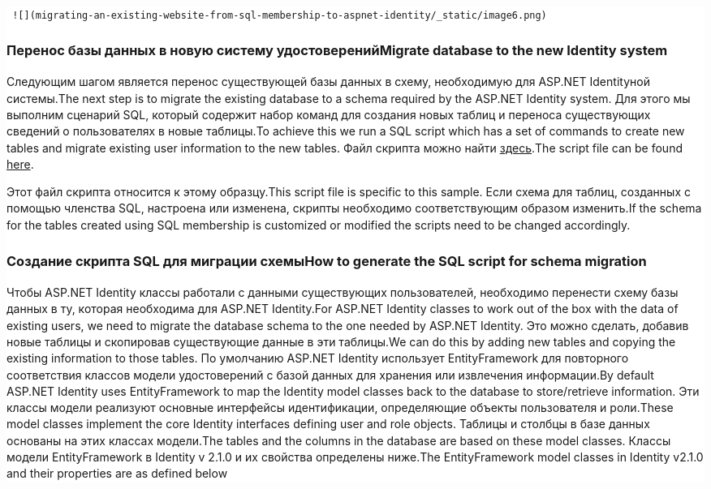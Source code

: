      ![](migrating-an-existing-website-from-sql-membership-to-aspnet-identity/_static/image6.png)

### <a name="migrate-database-to-the-new-identity-system"></a><span data-ttu-id="b9f89-152">Перенос базы данных в новую систему удостоверений</span><span class="sxs-lookup"><span data-stu-id="b9f89-152">Migrate database to the new Identity system</span></span>

<span data-ttu-id="b9f89-153">Следующим шагом является перенос существующей базы данных в схему, необходимую для ASP.NET Identityной системы.</span><span class="sxs-lookup"><span data-stu-id="b9f89-153">The next step is to migrate the existing database to a schema required by the ASP.NET Identity system.</span></span> <span data-ttu-id="b9f89-154">Для этого мы выполним сценарий SQL, который содержит набор команд для создания новых таблиц и переноса существующих сведений о пользователях в новые таблицы.</span><span class="sxs-lookup"><span data-stu-id="b9f89-154">To achieve this we run a SQL script which has a set of commands to create new tables and migrate existing user information to the new tables.</span></span> <span data-ttu-id="b9f89-155">Файл скрипта можно найти [здесь](https://github.com/aspnet/samples/blob/master/samples/aspnet/Identity/SQLMembership-Identity-OWIN/Migrations.sql).</span><span class="sxs-lookup"><span data-stu-id="b9f89-155">The script file can be found [here](https://github.com/aspnet/samples/blob/master/samples/aspnet/Identity/SQLMembership-Identity-OWIN/Migrations.sql).</span></span>

<span data-ttu-id="b9f89-156">Этот файл скрипта относится к этому образцу.</span><span class="sxs-lookup"><span data-stu-id="b9f89-156">This script file is specific to this sample.</span></span> <span data-ttu-id="b9f89-157">Если схема для таблиц, созданных с помощью членства SQL, настроена или изменена, скрипты необходимо соответствующим образом изменить.</span><span class="sxs-lookup"><span data-stu-id="b9f89-157">If the schema for the tables created using SQL membership is customized or modified the scripts need to be changed accordingly.</span></span>

### <a name="how-to-generate-the-sql-script-for-schema-migration"></a><span data-ttu-id="b9f89-158">Создание скрипта SQL для миграции схемы</span><span class="sxs-lookup"><span data-stu-id="b9f89-158">How to generate the SQL script for schema migration</span></span>

<span data-ttu-id="b9f89-159">Чтобы ASP.NET Identity классы работали с данными существующих пользователей, необходимо перенести схему базы данных в ту, которая необходима для ASP.NET Identity.</span><span class="sxs-lookup"><span data-stu-id="b9f89-159">For ASP.NET Identity classes to work out of the box with the data of existing users, we need to migrate the database schema to the one needed by ASP.NET Identity.</span></span> <span data-ttu-id="b9f89-160">Это можно сделать, добавив новые таблицы и скопировав существующие данные в эти таблицы.</span><span class="sxs-lookup"><span data-stu-id="b9f89-160">We can do this by adding new tables and copying the existing information to those tables.</span></span> <span data-ttu-id="b9f89-161">По умолчанию ASP.NET Identity использует EntityFramework для повторного соответствия классов модели удостоверений с базой данных для хранения или извлечения информации.</span><span class="sxs-lookup"><span data-stu-id="b9f89-161">By default ASP.NET Identity uses EntityFramework to map the Identity model classes back to the database to store/retrieve information.</span></span> <span data-ttu-id="b9f89-162">Эти классы модели реализуют основные интерфейсы идентификации, определяющие объекты пользователя и роли.</span><span class="sxs-lookup"><span data-stu-id="b9f89-162">These model classes implement the core Identity interfaces defining user and role objects.</span></span> <span data-ttu-id="b9f89-163">Таблицы и столбцы в базе данных основаны на этих классах модели.</span><span class="sxs-lookup"><span data-stu-id="b9f89-163">The tables and the columns in the database are based on these model classes.</span></span> <span data-ttu-id="b9f89-164">Классы модели EntityFramework в Identity v 2.1.0 и их свойства определены ниже.</span><span class="sxs-lookup"><span data-stu-id="b9f89-164">The EntityFramework model classes in Identity v2.1.0 and their properties are as defined below</span></span>
